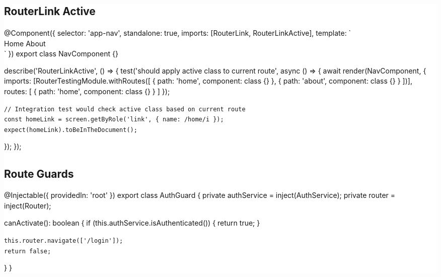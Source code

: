 ## RouterLink Active

<pattern context="routerlink-active">
@Component({
  selector: 'app-nav',
  standalone: true,
  imports: [RouterLink, RouterLinkActive],
  template: `
    <nav>
      <a routerLink="/home" routerLinkActive="active">Home</a>
      <a routerLink="/about" routerLinkActive="active">About</a>
    </nav>
  `
})
export class NavComponent {}

describe('RouterLinkActive', () => {
  test('should apply active class to current route', async () => {
    await render(NavComponent, {
      imports: [RouterTestingModule.withRoutes([
        { path: 'home', component: class {} },
        { path: 'about', component: class {} }
      ])],
      routes: [
        { path: 'home', component: class {} }
      ]
    });

    // Integration test would check active class based on current route
    const homeLink = screen.getByRole('link', { name: /home/i });
    expect(homeLink).toBeInTheDocument();
  });
});
</pattern>

## Route Guards

<pattern context="route-guards">
@Injectable({ providedIn: 'root' })
export class AuthGuard {
  private authService = inject(AuthService);
  private router = inject(Router);

  canActivate(): boolean {
    if (this.authService.isAuthenticated()) {
      return true;
    }

    this.router.navigate(['/login']);
    return false;
  }
}
